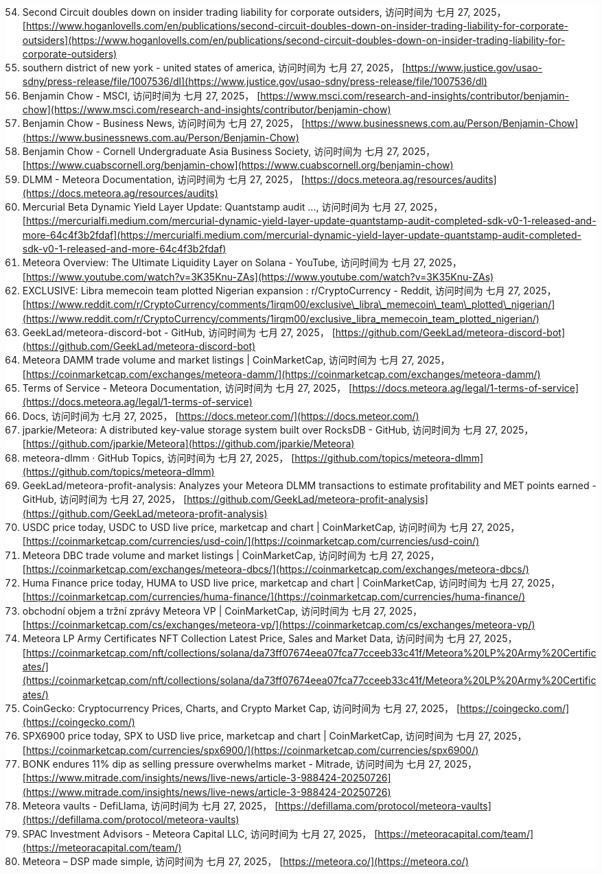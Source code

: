 54. Second Circuit doubles down on insider trading liability for corporate outsiders, 访问时间为 七月 27, 2025， [https://www.hoganlovells.com/en/publications/second-circuit-doubles-down-on-insider-trading-liability-for-corporate-outsiders](https://www.hoganlovells.com/en/publications/second-circuit-doubles-down-on-insider-trading-liability-for-corporate-outsiders)  
55. southern district of new york \- united states of america, 访问时间为 七月 27, 2025， [https://www.justice.gov/usao-sdny/press-release/file/1007536/dl](https://www.justice.gov/usao-sdny/press-release/file/1007536/dl)  
56. Benjamin Chow \- MSCI, 访问时间为 七月 27, 2025， [https://www.msci.com/research-and-insights/contributor/benjamin-chow](https://www.msci.com/research-and-insights/contributor/benjamin-chow)  
57. Benjamin Chow \- Business News, 访问时间为 七月 27, 2025， [https://www.businessnews.com.au/Person/Benjamin-Chow](https://www.businessnews.com.au/Person/Benjamin-Chow)  
58. Benjamin Chow \- Cornell Undergraduate Asia Business Society, 访问时间为 七月 27, 2025， [https://www.cuabscornell.org/benjamin-chow](https://www.cuabscornell.org/benjamin-chow)  
59. DLMM \- Meteora Documentation, 访问时间为 七月 27, 2025， [https://docs.meteora.ag/resources/audits](https://docs.meteora.ag/resources/audits)  
60. Mercurial Beta Dynamic Yield Layer Update: Quantstamp audit ..., 访问时间为 七月 27, 2025， [https://mercurialfi.medium.com/mercurial-dynamic-yield-layer-update-quantstamp-audit-completed-sdk-v0-1-released-and-more-64c4f3b2fdaf](https://mercurialfi.medium.com/mercurial-dynamic-yield-layer-update-quantstamp-audit-completed-sdk-v0-1-released-and-more-64c4f3b2fdaf)  
61. Meteora Overview: The Ultimate Liquidity Layer on Solana \- YouTube, 访问时间为 七月 27, 2025， [https://www.youtube.com/watch?v=3K35Knu-ZAs](https://www.youtube.com/watch?v=3K35Knu-ZAs)  
62. EXCLUSIVE: Libra memecoin team plotted Nigerian expansion : r/CryptoCurrency \- Reddit, 访问时间为 七月 27, 2025， [https://www.reddit.com/r/CryptoCurrency/comments/1irqm00/exclusive\_libra\_memecoin\_team\_plotted\_nigerian/](https://www.reddit.com/r/CryptoCurrency/comments/1irqm00/exclusive_libra_memecoin_team_plotted_nigerian/)  
63. GeekLad/meteora-discord-bot \- GitHub, 访问时间为 七月 27, 2025， [https://github.com/GeekLad/meteora-discord-bot](https://github.com/GeekLad/meteora-discord-bot)  
64. Meteora DAMM trade volume and market listings | CoinMarketCap, 访问时间为 七月 27, 2025， [https://coinmarketcap.com/exchanges/meteora-damm/](https://coinmarketcap.com/exchanges/meteora-damm/)  
65. Terms of Service \- Meteora Documentation, 访问时间为 七月 27, 2025， [https://docs.meteora.ag/legal/1-terms-of-service](https://docs.meteora.ag/legal/1-terms-of-service)  
66. Docs, 访问时间为 七月 27, 2025， [https://docs.meteor.com/](https://docs.meteor.com/)  
67. jparkie/Meteora: A distributed key-value storage system built over RocksDB \- GitHub, 访问时间为 七月 27, 2025， [https://github.com/jparkie/Meteora](https://github.com/jparkie/Meteora)  
68. meteora-dlmm · GitHub Topics, 访问时间为 七月 27, 2025， [https://github.com/topics/meteora-dlmm](https://github.com/topics/meteora-dlmm)  
69. GeekLad/meteora-profit-analysis: Analyzes your Meteora DLMM transactions to estimate profitability and MET points earned \- GitHub, 访问时间为 七月 27, 2025， [https://github.com/GeekLad/meteora-profit-analysis](https://github.com/GeekLad/meteora-profit-analysis)  
70. USDC price today, USDC to USD live price, marketcap and chart | CoinMarketCap, 访问时间为 七月 27, 2025， [https://coinmarketcap.com/currencies/usd-coin/](https://coinmarketcap.com/currencies/usd-coin/)  
71. Meteora DBC trade volume and market listings | CoinMarketCap, 访问时间为 七月 27, 2025， [https://coinmarketcap.com/exchanges/meteora-dbcs/](https://coinmarketcap.com/exchanges/meteora-dbcs/)  
72. Huma Finance price today, HUMA to USD live price, marketcap and chart | CoinMarketCap, 访问时间为 七月 27, 2025， [https://coinmarketcap.com/currencies/huma-finance/](https://coinmarketcap.com/currencies/huma-finance/)  
73. obchodní objem a tržní zprávy Meteora VP | CoinMarketCap, 访问时间为 七月 27, 2025， [https://coinmarketcap.com/cs/exchanges/meteora-vp/](https://coinmarketcap.com/cs/exchanges/meteora-vp/)  
74. Meteora LP Army Certificates NFT Collection Latest Price, Sales and Market Data, 访问时间为 七月 27, 2025， [https://coinmarketcap.com/nft/collections/solana/da73ff07674eea07fca77cceeb33c41f/Meteora%20LP%20Army%20Certificates/](https://coinmarketcap.com/nft/collections/solana/da73ff07674eea07fca77cceeb33c41f/Meteora%20LP%20Army%20Certificates/)  
75. CoinGecko: Cryptocurrency Prices, Charts, and Crypto Market Cap, 访问时间为 七月 27, 2025， [https://coingecko.com/](https://coingecko.com/)  
76. SPX6900 price today, SPX to USD live price, marketcap and chart | CoinMarketCap, 访问时间为 七月 27, 2025， [https://coinmarketcap.com/currencies/spx6900/](https://coinmarketcap.com/currencies/spx6900/)  
77. BONK endures 11% dip as selling pressure overwhelms market \- Mitrade, 访问时间为 七月 27, 2025， [https://www.mitrade.com/insights/news/live-news/article-3-988424-20250726](https://www.mitrade.com/insights/news/live-news/article-3-988424-20250726)  
78. Meteora vaults \- DefiLlama, 访问时间为 七月 27, 2025， [https://defillama.com/protocol/meteora-vaults](https://defillama.com/protocol/meteora-vaults)  
79. SPAC Investment Advisors \- Meteora Capital LLC, 访问时间为 七月 27, 2025， [https://meteoracapital.com/team/](https://meteoracapital.com/team/)  
80. Meteora – DSP made simple, 访问时间为 七月 27, 2025， [https://meteora.co/](https://meteora.co/)  